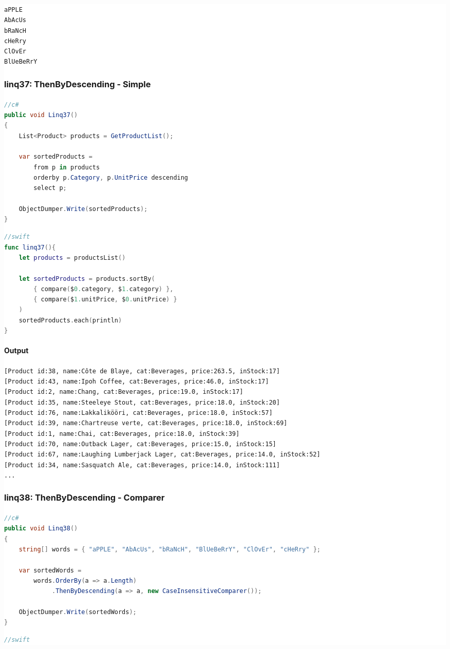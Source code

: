     aPPLE
    AbAcUs
    bRaNcH
    cHeRry
    ClOvEr
    BlUeBeRrY

### linq37: ThenByDescending - Simple
```csharp
//c#
public void Linq37() 
{ 
    List<Product> products = GetProductList(); 
  
    var sortedProducts = 
        from p in products 
        orderby p.Category, p.UnitPrice descending 
        select p; 
  
    ObjectDumper.Write(sortedProducts); 
}
```
```swift
//swift
func linq37(){
    let products = productsList()
    
    let sortedProducts = products.sortBy(
        { compare($0.category, $1.category) },
        { compare($1.unitPrice, $0.unitPrice) }
    )
    sortedProducts.each(println)
}
```
#### Output

    [Product id:38, name:Côte de Blaye, cat:Beverages, price:263.5, inStock:17]
    [Product id:43, name:Ipoh Coffee, cat:Beverages, price:46.0, inStock:17]
    [Product id:2, name:Chang, cat:Beverages, price:19.0, inStock:17]
    [Product id:35, name:Steeleye Stout, cat:Beverages, price:18.0, inStock:20]
    [Product id:76, name:Lakkalikööri, cat:Beverages, price:18.0, inStock:57]
    [Product id:39, name:Chartreuse verte, cat:Beverages, price:18.0, inStock:69]
    [Product id:1, name:Chai, cat:Beverages, price:18.0, inStock:39]
    [Product id:70, name:Outback Lager, cat:Beverages, price:15.0, inStock:15]
    [Product id:67, name:Laughing Lumberjack Lager, cat:Beverages, price:14.0, inStock:52]
    [Product id:34, name:Sasquatch Ale, cat:Beverages, price:14.0, inStock:111]
    ...

### linq38: ThenByDescending - Comparer
```csharp
//c#
public void Linq38() 
{ 
    string[] words = { "aPPLE", "AbAcUs", "bRaNcH", "BlUeBeRrY", "ClOvEr", "cHeRry" }; 
  
    var sortedWords = 
        words.OrderBy(a => a.Length) 
             .ThenByDescending(a => a, new CaseInsensitiveComparer()); 
  
    ObjectDumper.Write(sortedWords); 
} 
```
```swift
//swift
```